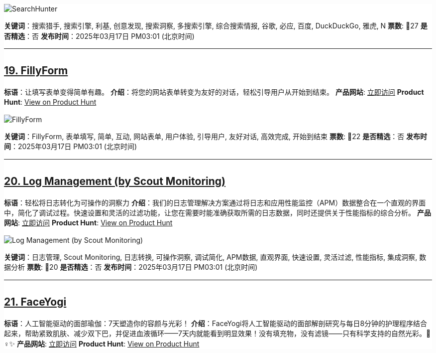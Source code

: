 ![SearchHunter](https://ph-files.imgix.net/d91a98a5-18c7-4df0-bdf4-740b05d5ab2c.png?auto=format)

**关键词**：搜索猎手, 搜索引擎, 利基, 创意发现, 搜索洞察, 多搜索引擎, 综合搜索情报, 谷歌, 必应, 百度, DuckDuckGo, 雅虎, N
**票数**: 🔺27
**是否精选**：否
**发布时间**：2025年03月17日 PM03:01 (北京时间)

---

## [19. FillyForm](https://www.producthunt.com/posts/fillyform?utm_campaign=producthunt-api&utm_medium=api-v2&utm_source=Application%3A+decohack+%28ID%3A+172745%29)
**标语**：让填写表单变得简单有趣。
**介绍**：将您的网站表单转变为友好的对话，轻松引导用户从开始到结束。
**产品网站**: [立即访问](https://www.producthunt.com/r/DVY4RKR455X2WR?utm_campaign=producthunt-api&utm_medium=api-v2&utm_source=Application%3A+decohack+%28ID%3A+172745%29)
**Product Hunt**: [View on Product Hunt](https://www.producthunt.com/posts/fillyform?utm_campaign=producthunt-api&utm_medium=api-v2&utm_source=Application%3A+decohack+%28ID%3A+172745%29)

![FillyForm](https://ph-files.imgix.net/24f00f8e-84b2-46dc-9a6c-d3fbfe21c2c0.png?auto=format)

**关键词**：FillyForm, 表单填写, 简单, 互动, 网站表单, 用户体验, 引导用户, 友好对话, 高效完成, 开始到结束
**票数**: 🔺22
**是否精选**：否
**发布时间**：2025年03月17日 PM03:01 (北京时间)

---

## [20. Log Management (by Scout Monitoring)](https://www.producthunt.com/posts/log-management-by-scout-monitoring?utm_campaign=producthunt-api&utm_medium=api-v2&utm_source=Application%3A+decohack+%28ID%3A+172745%29)
**标语**：轻松将日志转化为可操作的洞察力
**介绍**：我们的日志管理解决方案通过将日志和应用性能监控（APM）数据整合在一个直观的界面中，简化了调试过程。快速设置和灵活的过滤功能，让您在需要时能准确获取所需的日志数据，同时还提供关于性能指标的综合分析。
**产品网站**: [立即访问](https://www.producthunt.com/r/SGFN62D4XDILNS?utm_campaign=producthunt-api&utm_medium=api-v2&utm_source=Application%3A+decohack+%28ID%3A+172745%29)
**Product Hunt**: [View on Product Hunt](https://www.producthunt.com/posts/log-management-by-scout-monitoring?utm_campaign=producthunt-api&utm_medium=api-v2&utm_source=Application%3A+decohack+%28ID%3A+172745%29)

![Log Management (by Scout Monitoring)](https://ph-files.imgix.net/0a71fe5f-d5eb-4b5e-9fcd-ea325fee3469.png?auto=format)

**关键词**：日志管理, Scout Monitoring, 日志转换, 可操作洞察, 调试简化, APM数据, 直观界面, 快速设置, 灵活过滤, 性能指标, 集成洞察, 数据分析
**票数**: 🔺20
**是否精选**：否
**发布时间**：2025年03月17日 PM03:01 (北京时间)

---

## [21. FaceYogi](https://www.producthunt.com/posts/faceyogi?utm_campaign=producthunt-api&utm_medium=api-v2&utm_source=Application%3A+decohack+%28ID%3A+172745%29)
**标语**：人工智能驱动的面部瑜伽：7天塑造你的容颜与光彩！
**介绍**：FaceYogi将人工智能驱动的面部解剖研究与每日8分钟的护理程序结合起来，帮助紧致肌肤、减少双下巴，并促进血液循环——7天内就能看到明显效果！没有填充物，没有滤镜——只有科学支持的自然光彩。🧘♀️✨
**产品网站**: [立即访问](https://www.producthunt.com/r/V3QZEBD2NML6HQ?utm_campaign=producthunt-api&utm_medium=api-v2&utm_source=Application%3A+decohack+%28ID%3A+172745%29)
**Product Hunt**: [View on Product Hunt](https://www.producthunt.com/posts/faceyogi?utm_campaign=producthunt-api&utm_medium=api-v2&utm_source=Application%3A+decohack+%28ID%3A+172745%29)
